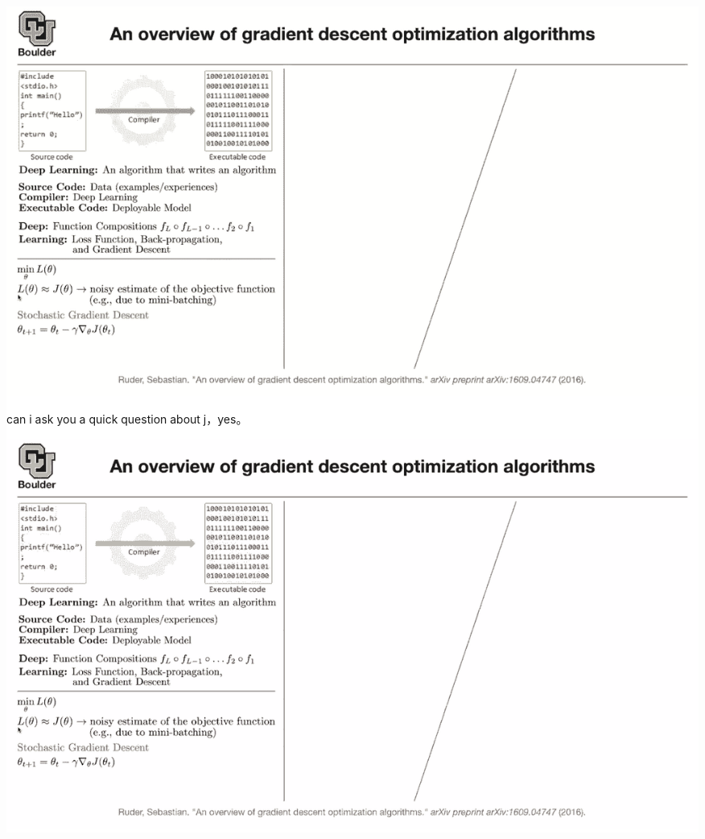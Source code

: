 ![](img/a0b313688aaa5693b64432d8cb007a1b_75.png)

can i ask you a quick question about j，yes。

![](img/a0b313688aaa5693b64432d8cb007a1b_77.png)
